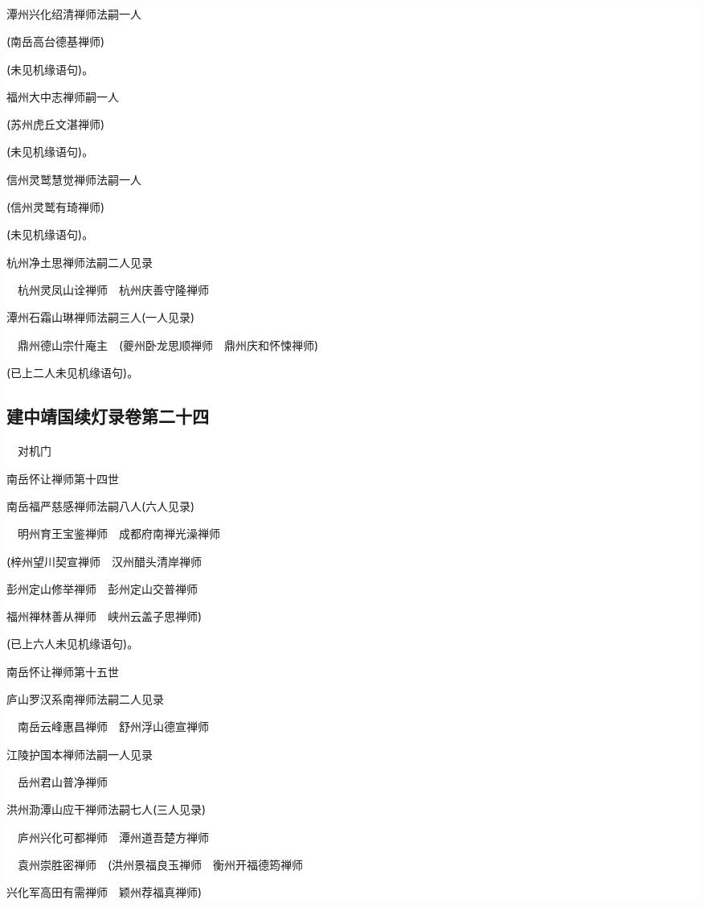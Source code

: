 潭州兴化绍清禅师法嗣一人  

(南岳高台德基禅师)  

(未见机缘语句)。  

福州大中志禅师嗣一人  

(苏州虎丘文湛禅师)  

(未见机缘语句)。  

信州灵鹫慧觉禅师法嗣一人  

(信州灵鹫有琦禅师)  

(未见机缘语句)。  

杭州净土思禅师法嗣二人见录  

　杭州灵凤山诠禅师　杭州庆善守隆禅师  

潭州石霜山琳禅师法嗣三人(一人见录)  

　鼎州德山宗什庵主　(夔州卧龙思顺禅师　鼎州庆和怀悚禅师)  

(已上二人未见机缘语句)。  

## 建中靖国续灯录卷第二十四  

　对机门  

南岳怀让禅师第十四世  

南岳福严慈感禅师法嗣八人(六人见录)  

　明州育王宝鉴禅师　成都府南禅光澡禅师  

(梓州望川契宣禅师　汉州醋头清岸禅师  

彭州定山修举禅师　彭州定山交普禅师  

福州禅林善从禅师　峡州云盖子思禅师)  

(已上六人未见机缘语句)。  

南岳怀让禅师第十五世  

庐山罗汉系南禅师法嗣二人见录  

　南岳云峰惠昌禅师　舒州浮山德宣禅师  

江陵护国本禅师法嗣一人见录  

　岳州君山普净禅师  

洪州泐潭山应干禅师法嗣七人(三人见录)  

　庐州兴化可都禅师　潭州道吾楚方禅师  

　袁州崇胜密禅师　(洪州景福良玉禅师　衡州开福德筠禅师  

兴化军高田有需禅师　颖州荐福真禅师)  
